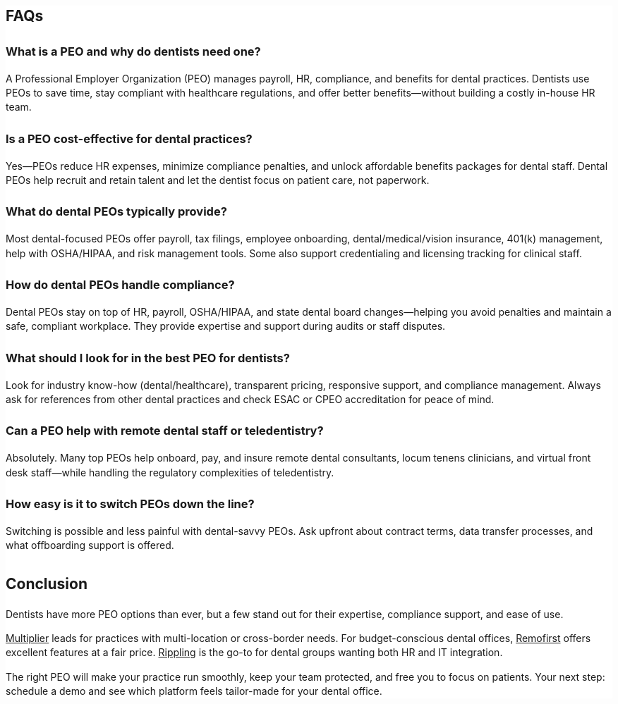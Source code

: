 <h2>FAQs</h2>
<h3>What is a PEO and why do dentists need one?</h3>
<p>A Professional Employer Organization (PEO) manages payroll, HR, compliance, and benefits for dental practices. Dentists use PEOs to save time, stay compliant with healthcare regulations, and offer better benefits—without building a costly in-house HR team.</p>

<h3>Is a PEO cost-effective for dental practices?</h3>
<p>Yes—PEOs reduce HR expenses, minimize compliance penalties, and unlock affordable benefits packages for dental staff. Dental PEOs help recruit and retain talent and let the dentist focus on patient care, not paperwork.</p>

<h3>What do dental PEOs typically provide?</h3>
<p>Most dental-focused PEOs offer payroll, tax filings, employee onboarding, dental/medical/vision insurance, 401(k) management, help with OSHA/HIPAA, and risk management tools. Some also support credentialing and licensing tracking for clinical staff.</p>

<h3>How do dental PEOs handle compliance?</h3>
<p>Dental PEOs stay on top of HR, payroll, OSHA/HIPAA, and state dental board changes—helping you avoid penalties and maintain a safe, compliant workplace. They provide expertise and support during audits or staff disputes.</p>

<h3>What should I look for in the best PEO for dentists?</h3>
<p>Look for industry know-how (dental/healthcare), transparent pricing, responsive support, and compliance management. Always ask for references from other dental practices and check ESAC or CPEO accreditation for peace of mind.</p>

<h3>Can a PEO help with remote dental staff or teledentistry?</h3>
<p>Absolutely. Many top PEOs help onboard, pay, and insure remote dental consultants, locum tenens clinicians, and virtual front desk staff—while handling the regulatory complexities of teledentistry.</p>

<h3>How easy is it to switch PEOs down the line?</h3>
<p>Switching is possible and less painful with dental-savvy PEOs. Ask upfront about contract terms, data transfer processes, and what offboarding support is offered.</p>

<h2>Conclusion</h2>
<p>Dentists have more PEO options than ever, but a few stand out for their expertise, compliance support, and ease of use.</p>
<p><a href=""https://hr-professionals.click/multiplier"" target=""_blank"" rel=""noopener noreferrer"">Multiplier</a> leads for practices with multi-location or cross-border needs. For budget-conscious dental offices, <a href=""https://hr-professionals.click/remofirst"" target=""_blank"" rel=""noopener noreferrer"">Remofirst</a> offers excellent features at a fair price. <a href=""https://hr-professionals.click/rippling"" target=""_blank"" rel=""noopener noreferrer"">Rippling</a> is the go-to for dental groups wanting both HR and IT integration.</p>
<p>The right PEO will make your practice run smoothly, keep your team protected, and free you to focus on patients. Your next step: schedule a demo and see which platform feels tailor-made for your dental office.</p>
